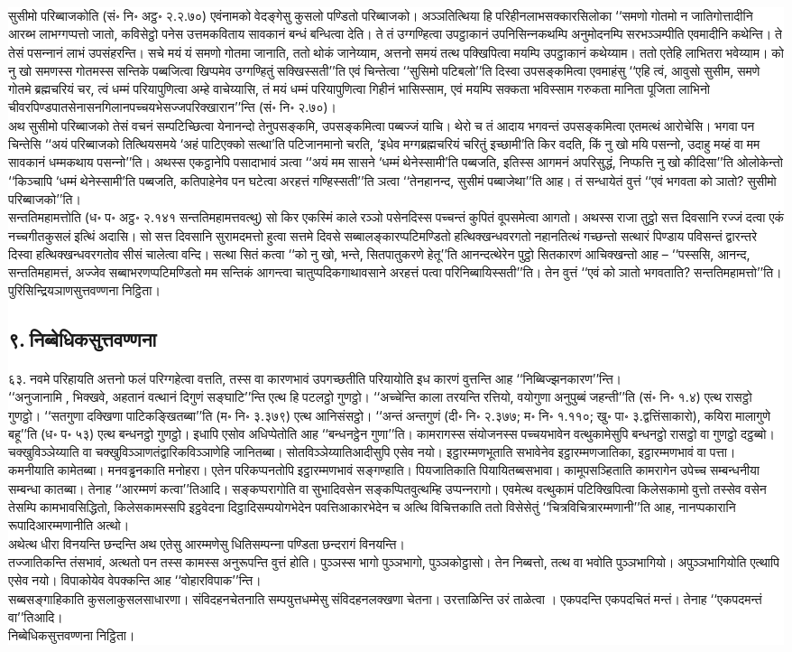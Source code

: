सुसीमो परिब्बाजकोति (सं॰ नि॰ अट्ठ॰ २.२.७०) एवंनामको वेदङ्गेसु कुसलो पण्डितो परिब्बाजको। अञ्‍ञतित्थिया हि परिहीनलाभसक्‍कारसिलोका ‘‘समणो गोतमो न जातिगोत्तादीनि आरब्भ लाभग्गप्पत्तो जातो, कविसेट्ठो पनेस उत्तमकविताय सावकानं बन्धं बन्धित्वा देति। ते तं उग्गण्हित्वा उपट्ठाकानं उपनिसिन्‍नकथम्पि अनुमोदनम्पि सरभञ्‍ञम्पीति एवमादीनि कथेन्ति। ते तेसं पसन्‍नानं लाभं उपसंहरन्ति। सचे मयं यं समणो गोतमा जानाति, ततो थोकं जानेय्याम, अत्तनो समयं तत्थ पक्खिपित्वा मयम्पि उपट्ठाकानं कथेय्याम। ततो एतेहि लाभितरा भवेय्याम। को नु खो समणस्स गोतमस्स सन्तिके पब्बजित्वा खिप्पमेव उग्गण्हितुं सक्खिस्सती’’ति एवं चिन्तेत्वा ‘‘सुसिमो पटिबलो’’ति दिस्वा उपसङ्कमित्वा एवमाहंसु ‘‘एहि त्वं, आवुसो सुसीम, समणे गोतमे ब्रह्मचरियं चर, त्वं धम्मं परियापुणित्वा अम्हे वाचेय्यासि, तं मयं धम्मं परियापुणित्वा गिहीनं भासिस्साम, एवं मयम्पि सक्‍कता भविस्साम गरुकता मानिता पूजिता लाभिनो चीवरपिण्डपातसेनासनगिलानपच्‍चयभेसज्‍जपरिक्खारान’’न्ति (सं॰ नि॰ २.७०)।  
अथ सुसीमो परिब्बाजको तेसं वचनं सम्पटिच्छित्वा येनानन्दो तेनुपसङ्कमि, उपसङ्कमित्वा पब्बज्‍जं याचि। थेरो च तं आदाय भगवन्तं उपसङ्कमित्वा एतमत्थं आरोचेसि। भगवा पन चिन्तेसि ‘‘अयं परिब्बाजको तित्थियसमये ‘अहं पाटिएक्‍को सत्था’ति पटिजानमानो चरति, ‘इधेव मग्गब्रह्मचरियं चरितुं इच्छामी’ति किर वदति, किं नु खो मयि पसन्‍नो, उदाहु मय्हं वा मम सावकानं धम्मकथाय पसन्‍नो’’ति। अथस्स एकट्ठानेपि पसादाभावं ञत्वा ‘‘अयं मम सासने ‘धम्मं थेनेस्सामी’ति पब्बजति, इतिस्स आगमनं अपरिसुद्धं, निप्फत्ति नु खो कीदिसा’’ति ओलोकेन्तो ‘‘किञ्‍चापि ‘धम्मं थेनेस्सामी’ति पब्बजति, कतिपाहेनेव पन घटेत्वा अरहत्तं गण्हिस्सती’’ति ञत्वा ‘‘तेनहानन्द, सुसीमं पब्बाजेथा’’ति आह। तं सन्धायेतं वुत्तं ‘‘एवं भगवता को ञातो? सुसीमो परिब्बाजको’’ति।  
सन्ततिमहामत्तोति (ध॰ प॰ अट्ठ॰ २.१४१ सन्ततिमहामत्तवत्थु) सो किर एकस्मिं काले रञ्‍ञो पसेनदिस्स पच्‍चन्तं कुपितं वूपसमेत्वा आगतो। अथस्स राजा तुट्ठो सत्त दिवसानि रज्‍जं दत्वा एकं नच्‍चगीतकुसलं इत्थिं अदासि। सो सत्त दिवसानि सुरामदमत्तो हुत्वा सत्तमे दिवसे सब्बालङ्कारप्पटिमण्डितो हत्थिक्खन्धवरगतो नहानतित्थं गच्छन्तो सत्थारं पिण्डाय पविसन्तं द्वारन्तरे दिस्वा हत्थिक्खन्धवरगतोव सीसं चालेत्वा वन्दि। सत्था सितं कत्वा ‘‘को नु खो, भन्ते, सितपातुकरणे हेतू’’ति आनन्दत्थेरेन पुट्ठो सितकारणं आचिक्खन्तो आह – ‘‘पस्ससि, आनन्द, सन्ततिमहामत्तं, अज्‍जेव सब्बाभरणप्पटिमण्डितो मम सन्तिकं आगन्त्वा चातुप्पदिकगाथावसाने अरहत्तं पत्वा परिनिब्बायिस्सती’’ति। तेन वुत्तं ‘‘एवं को ञातो भगवताति? सन्ततिमहामत्तो’’ति।  
पुरिसिन्द्रियञाणसुत्तवण्णना निट्ठिता।  


## ९. निब्बेधिकसुत्तवण्णना

६३. नवमे परिहायति अत्तनो फलं परिग्गहेत्वा वत्तति, तस्स वा कारणभावं उपगच्छतीति परियायोति इध कारणं वुत्तन्ति आह ‘‘निब्बिज्झनकारण’’न्ति।  
‘‘अनुजानामि , भिक्खवे, अहतानं वत्थानं दिगुणं सङ्घाटि’’न्ति एत्थ हि पटलट्ठो गुणट्ठो। ‘‘अच्‍चेन्ति काला तरयन्ति रत्तियो, वयोगुणा अनुपुब्बं जहन्ती’’ति (सं॰ नि॰ १.४) एत्थ रासट्ठो गुणट्ठो। ‘‘सतगुणा दक्खिणा पाटिकङ्खितब्बा’’ति (म॰ नि॰ ३.३७९) एत्थ आनिसंसट्ठो। ‘‘अन्तं अन्तगुणं (दी॰ नि॰ २.३७७; म॰ नि॰ १.११०; खु॰ पा॰ ३.द्वत्तिंसाकारो), कयिरा मालागुणे बहू’’ति (ध॰ प॰ ५३) एत्थ बन्धनट्ठो गुणट्ठो। इधापि एसोव अधिप्पेतोति आह ‘‘बन्धनट्ठेन गुणा’’ति। कामरागस्स संयोजनस्स पच्‍चयभावेन वत्थुकामेसुपि बन्धनट्ठो रासट्ठो वा गुणट्ठो दट्ठब्बो। चक्खुविञ्‍ञेय्याति वा चक्खुविञ्‍ञाणतंद्वारिकविञ्‍ञाणेहि जानितब्बा। सोतविञ्‍ञेय्यातिआदीसुपि एसेव नयो। इट्ठारम्मणभूताति सभावेनेव इट्ठारम्मणजातिका, इट्ठारम्मणभावं वा पत्ता। कमनीयाति कामेतब्बा। मनवड्ढनकाति मनोहरा। एतेन परिकप्पनतोपि इट्ठारम्मणभावं सङ्गण्हाति। पियजातिकाति पियायितब्बसभावा। कामूपसञ्हिताति कामरागेन उपेच्‍च सम्बन्धनीया सम्बन्धा कातब्बा। तेनाह ‘‘आरम्मणं कत्वा’’तिआदि। सङ्कप्परागोति वा सुभादिवसेन सङ्कप्पितवुत्थम्हि उप्पन्‍नरागो। एवमेत्थ वत्थुकामं पटिक्खिपित्वा किलेसकामो वुत्तो तस्सेव वसेन तेसम्पि कामभावसिद्धितो, किलेसकामस्सपि इट्ठवेदना दिट्ठादिसम्पयोगभेदेन पवत्तिआकारभेदेन च अत्थि विचित्तकाति ततो विसेसेतुं ‘‘चित्रविचित्रारम्मणानी’’ति आह, नानप्पकारानि रूपादिआरम्मणानीति अत्थो।  
अथेत्थ धीरा विनयन्ति छन्दन्ति अथ एतेसु आरम्मणेसु धितिसम्पन्‍ना पण्डिता छन्दरागं विनयन्ति।  
तज्‍जातिकन्ति तंसभावं, अत्थतो पन तस्स कामस्स अनुरूपन्ति वुत्तं होति। पुञ्‍ञस्स भागो पुञ्‍ञभागो, पुञ्‍ञकोट्ठासो। तेन निब्बत्तो, तत्थ वा भवोति पुञ्‍ञभागियो। अपुञ्‍ञभागियोति एत्थापि एसेव नयो। विपाकोयेव वेपक्‍कन्ति आह ‘‘वोहारविपाक’’न्ति।  
सब्बसङ्गाहिकाति कुसलाकुसलसाधारणा। संविदहनचेतनाति सम्पयुत्तधम्मेसु संविदहनलक्खणा चेतना। उरत्ताळिन्ति उरं ताळेत्वा । एकपदन्ति एकपदचितं मन्तं। तेनाह ‘‘एकपदमन्तं वा’’तिआदि।  
निब्बेधिकसुत्तवण्णना निट्ठिता।  
